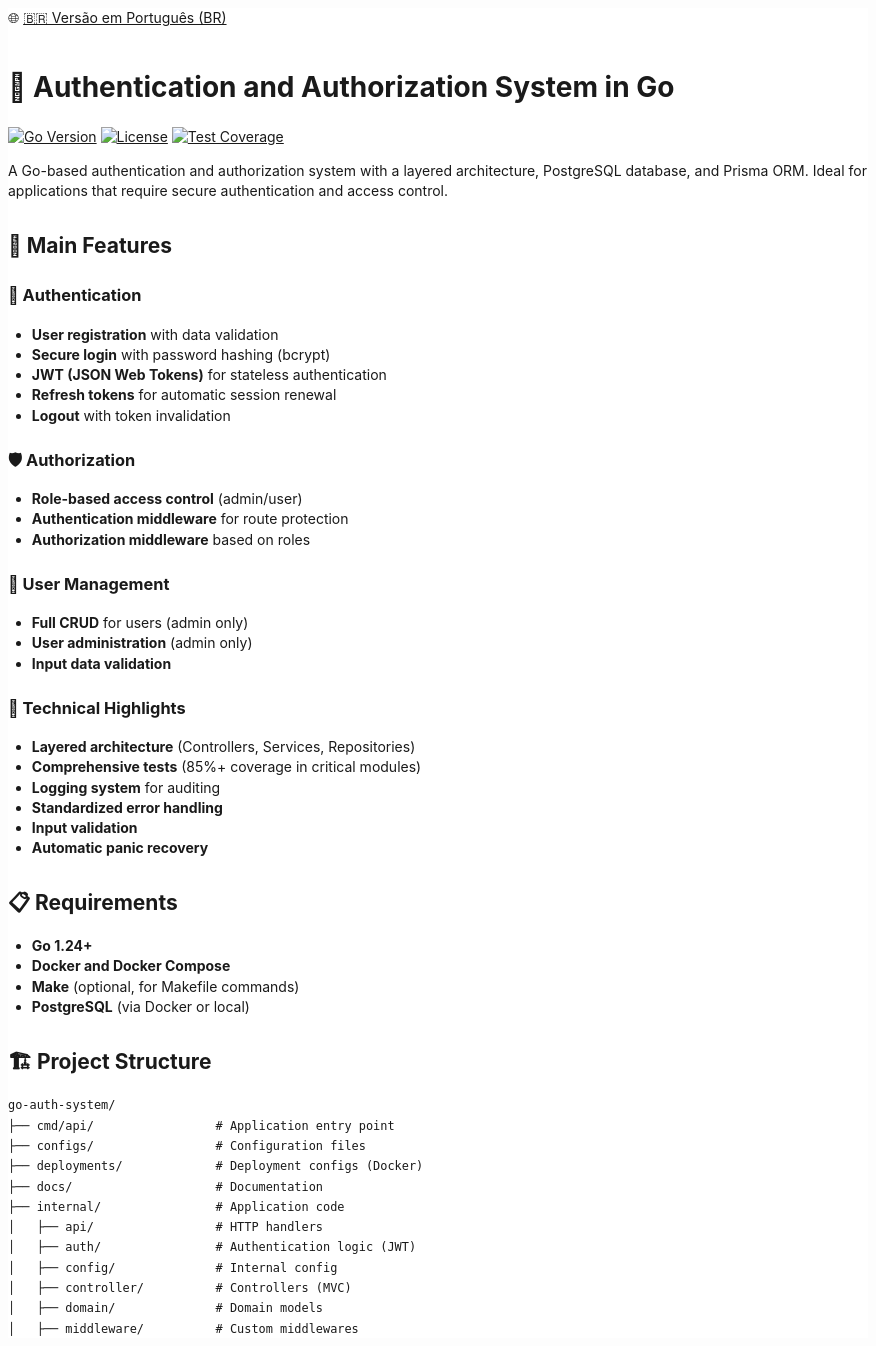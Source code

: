🌐 [🇧🇷 Versão em Português (BR)](README.md)

# 🔐 Authentication and Authorization System in Go

[![Go Version](https://img.shields.io/badge/Go-1.24+-blue.svg)](https://golang.org/)
[![License](https://img.shields.io/badge/License-MIT-green.svg)](LICENSE)
[![Test Coverage](https://img.shields.io/badge/Test%20Coverage-85%25+%20Critical-brightgreen.svg)]()

A Go-based authentication and authorization system with a layered architecture, PostgreSQL database, and Prisma ORM. Ideal for applications that require secure authentication and access control.

## 🚀 Main Features

### 🔑 Authentication
- **User registration** with data validation
- **Secure login** with password hashing (bcrypt)
- **JWT (JSON Web Tokens)** for stateless authentication
- **Refresh tokens** for automatic session renewal
- **Logout** with token invalidation

### 🛡️ Authorization
- **Role-based access control** (admin/user)
- **Authentication middleware** for route protection
- **Authorization middleware** based on roles

### 👥 User Management
- **Full CRUD** for users (admin only)
- **User administration** (admin only)
- **Input data validation**

### 🔧 Technical Highlights
- **Layered architecture** (Controllers, Services, Repositories)
- **Comprehensive tests** (85%+ coverage in critical modules)
- **Logging system** for auditing
- **Standardized error handling**
- **Input validation**
- **Automatic panic recovery**

## 📋 Requirements

- **Go 1.24+**
- **Docker and Docker Compose**
- **Make** (optional, for Makefile commands)
- **PostgreSQL** (via Docker or local)

## 🏗️ Project Structure

```
go-auth-system/
├── cmd/api/                 # Application entry point
├── configs/                 # Configuration files
├── deployments/             # Deployment configs (Docker)
├── docs/                    # Documentation
├── internal/                # Application code
│   ├── api/                 # HTTP handlers
│   ├── auth/                # Authentication logic (JWT)
│   ├── config/              # Internal config
│   ├── controller/          # Controllers (MVC)
│   ├── domain/              # Domain models
│   ├── middleware/          # Custom middlewares
```